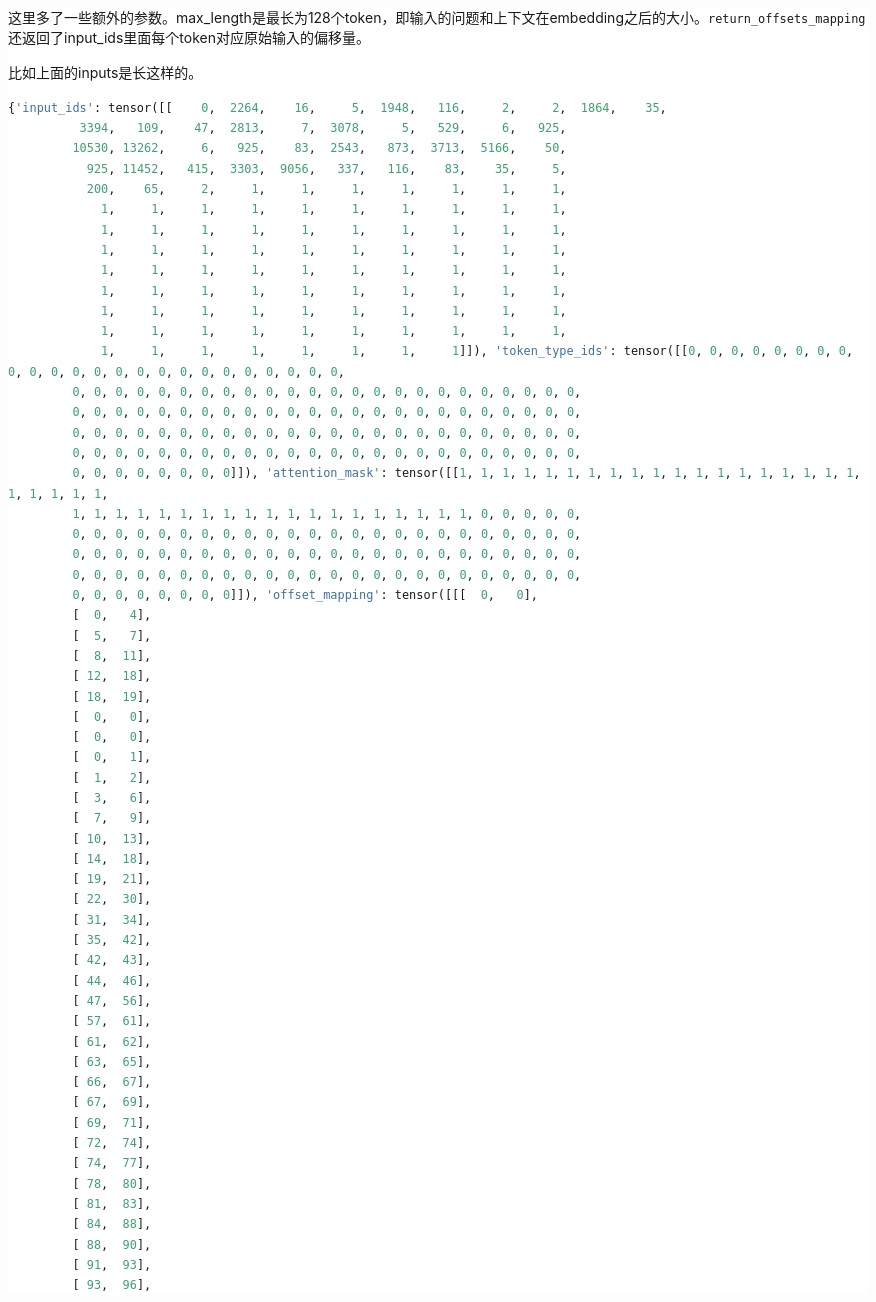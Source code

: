 这里多了一些额外的参数。max_length是最长为128个token，即输入的问题和上下文在embedding之后的大小。`return_offsets_mapping`还返回了input_ids里面每个token对应原始输入的偏移量。

比如上面的inputs是长这样的。

```python
{'input_ids': tensor([[    0,  2264,    16,     5,  1948,   116,     2,     2,  1864,    35,
          3394,   109,    47,  2813,     7,  3078,     5,   529,     6,   925,
         10530, 13262,     6,   925,    83,  2543,   873,  3713,  5166,    50,
           925, 11452,   415,  3303,  9056,   337,   116,    83,    35,     5,
           200,    65,     2,     1,     1,     1,     1,     1,     1,     1,
             1,     1,     1,     1,     1,     1,     1,     1,     1,     1,
             1,     1,     1,     1,     1,     1,     1,     1,     1,     1,
             1,     1,     1,     1,     1,     1,     1,     1,     1,     1,
             1,     1,     1,     1,     1,     1,     1,     1,     1,     1,
             1,     1,     1,     1,     1,     1,     1,     1,     1,     1,
             1,     1,     1,     1,     1,     1,     1,     1,     1,     1,
             1,     1,     1,     1,     1,     1,     1,     1,     1,     1,
             1,     1,     1,     1,     1,     1,     1,     1]]), 'token_type_ids': tensor([[0, 0, 0, 0, 0, 0, 0, 0, 0, 0, 0, 0, 0, 0, 0, 0, 0, 0, 0, 0, 0, 0, 0, 0,
         0, 0, 0, 0, 0, 0, 0, 0, 0, 0, 0, 0, 0, 0, 0, 0, 0, 0, 0, 0, 0, 0, 0, 0,
         0, 0, 0, 0, 0, 0, 0, 0, 0, 0, 0, 0, 0, 0, 0, 0, 0, 0, 0, 0, 0, 0, 0, 0,
         0, 0, 0, 0, 0, 0, 0, 0, 0, 0, 0, 0, 0, 0, 0, 0, 0, 0, 0, 0, 0, 0, 0, 0,
         0, 0, 0, 0, 0, 0, 0, 0, 0, 0, 0, 0, 0, 0, 0, 0, 0, 0, 0, 0, 0, 0, 0, 0,
         0, 0, 0, 0, 0, 0, 0, 0]]), 'attention_mask': tensor([[1, 1, 1, 1, 1, 1, 1, 1, 1, 1, 1, 1, 1, 1, 1, 1, 1, 1, 1, 1, 1, 1, 1, 1,
         1, 1, 1, 1, 1, 1, 1, 1, 1, 1, 1, 1, 1, 1, 1, 1, 1, 1, 1, 0, 0, 0, 0, 0,
         0, 0, 0, 0, 0, 0, 0, 0, 0, 0, 0, 0, 0, 0, 0, 0, 0, 0, 0, 0, 0, 0, 0, 0,
         0, 0, 0, 0, 0, 0, 0, 0, 0, 0, 0, 0, 0, 0, 0, 0, 0, 0, 0, 0, 0, 0, 0, 0,
         0, 0, 0, 0, 0, 0, 0, 0, 0, 0, 0, 0, 0, 0, 0, 0, 0, 0, 0, 0, 0, 0, 0, 0,
         0, 0, 0, 0, 0, 0, 0, 0]]), 'offset_mapping': tensor([[[  0,   0],
         [  0,   4],
         [  5,   7],
         [  8,  11],
         [ 12,  18],
         [ 18,  19],
         [  0,   0],
         [  0,   0],
         [  0,   1],
         [  1,   2],
         [  3,   6],
         [  7,   9],
         [ 10,  13],
         [ 14,  18],
         [ 19,  21],
         [ 22,  30],
         [ 31,  34],
         [ 35,  42],
         [ 42,  43],
         [ 44,  46],
         [ 47,  56],
         [ 57,  61],
         [ 61,  62],
         [ 63,  65],
         [ 66,  67],
         [ 67,  69],
         [ 69,  71],
         [ 72,  74],
         [ 74,  77],
         [ 78,  80],
         [ 81,  83],
         [ 84,  88],
         [ 88,  90],
         [ 91,  93],
         [ 93,  96],
```
